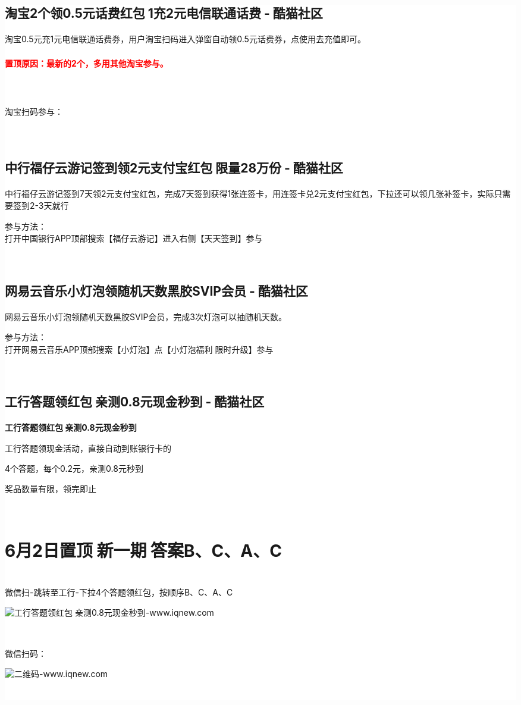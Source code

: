 ## 淘宝2个领0.5元话费红包 1充2元电信联通话费 - 酷猫社区
<div>
 淘宝0.5元充1元电信联通话费券，用户淘宝扫码进入弹窗自动领0.5元话费券，点使用去充值即可。
</div> 
<div>
 &nbsp;
</div> 
<div>
 <span style="color: rgb(255,0,0)"><strong>置顶原因：最新的2个，多用其他淘宝参与。</strong></span>
</div> 
<div>
 &nbsp;
</div> 
<div>
 <div class="el-image"><img alt="" src="https://image.smallfawn.work/?url=https://image.baidu.com/search/down?url=http://tp.qqyewu.com/picture/20231017110321769.jpg" style="cursor:pointer;" class="el-image__inner el-image__preview" referrerpolicy="no-referrer"></div>
</div> 
<div>
 &nbsp;
</div> 
<div>
 淘宝扫码参与：
</div> 
<div>
 <div class="el-image"><img src="https://image.smallfawn.work/?url=https://image.baidu.com/search/down?url=http://tp.qqyewu.com/picture/20250602120231020.png" alt="" style="cursor:pointer;" class="el-image__inner el-image__preview" referrerpolicy="no-referrer"></div>
 <div class="el-image"><img src="https://image.smallfawn.work/?url=https://image.baidu.com/search/down?url=http://tp.qqyewu.com/picture/20250602120231519.png" alt="" style="cursor:pointer;" class="el-image__inner el-image__preview" referrerpolicy="no-referrer"></div>
</div>

## 中行福仔云游记签到领2元支付宝红包 限量28万份 - 酷猫社区
<p>中行福仔云游记签到7天领2元支付宝红包，完成7天签到获得1张连签卡，用连签卡兑2元支付宝红包，下拉还可以领几张补签卡，实际只需要签到2-3天就行</p> 
<p>参与方法：<br> 打开中国银行APP顶部搜索【福仔云游记】进入右侧【天天签到】参与</p> 
<p></p><div class="el-image"><img src="https://image.smallfawn.work/?url=https://image.baidu.com/search/down?url=http://tp.qqyewu.com/picture/20250602120720922.jpg" alt="" style="cursor:pointer;" class="el-image__inner el-image__preview" referrerpolicy="no-referrer"></div><p></p>

## 网易云音乐小灯泡领随机天数黑胶SVIP会员 - 酷猫社区
<p>网易云音乐小灯泡领随机天数黑胶SVIP会员，完成3次灯泡可以抽随机天数。</p> 
<p>参与方法：<br> 打开网易云音乐APP顶部搜索【小灯泡】点【小灯泡福利 限时升级】参与</p> 
<p></p><div class="el-image"><img src="https://image.smallfawn.work/?url=https://image.baidu.com/search/down?url=http://tp.qqyewu.com/picture/20250602121252020.jpg" alt="" style="cursor:pointer;" class="el-image__inner el-image__preview" referrerpolicy="no-referrer"></div><p></p>

## 工行答题领红包 亲测0.8元现金秒到 - 酷猫社区
<p><strong>工行答题领红包 亲测0.8元现金秒到</strong></p> 
<p>工行答题领现金活动，直接自动到账银行卡的</p> 
<p>4个答题，每个0.2元，亲测0.8元秒到</p> 
<p>奖品数量有限，领完即止</p> 
<p>&nbsp;</p> 
<h1>6月2日置顶 新一期 答案B、C、A、C</h1> 
<p><br>微信扫-跳转至工行-下拉4个答题领红包，按顺序B、C、A、C</p> 
<p></p><div class="el-image"><img alt="工行答题领红包 亲测0.8元现金秒到-www.iqnew.com" src="https://image.smallfawn.work/?url=https://img.iqnew.com/d/file/p/2025/05/12/209a1e326b07e07192e82fd20b4e1f22.jpg" style="width: 645px; *//* height: 711px;" class="el-image__inner el-image__preview" referrerpolicy="no-referrer"></div><p></p> 
<p>&nbsp;</p> 
<p>微信扫码：</p> 
<p></p><div class="el-image"><img alt="二维码-www.iqnew.com" src="https://image.smallfawn.work/?url=https://img.iqnew.com/d/file/p/2025/06/02/f51b74c34896bc788e8d4fa6d4455a80.jpg" style="width: 233px; *//* height: 215px;" class="el-image__inner el-image__preview" referrerpolicy="no-referrer"></div><p></p>
<br>
